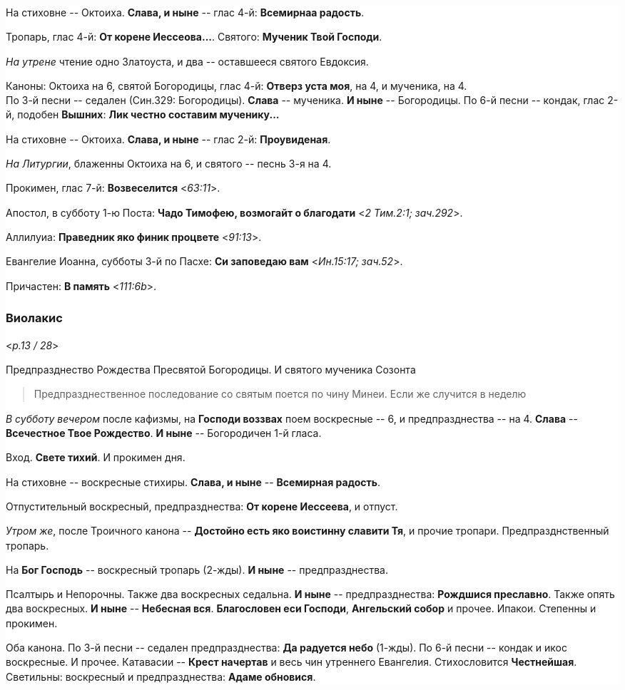 На стиховне -- Октоиха.
**Слава, и ныне** -- глас 4-й: **Всемирнаа радость**.

Тропарь, глас 4-й: **От корене Иессеова...**. 
Святого: **Мученик Твой Господи**. 

*На утрене* чтение одно Златоуста, и два -- оставшееся святого Евдоксия.

Каноны: Октоиха на 6, святой Богородицы, глас 4-й: **Отверз уста моя**, на 4, и мученика, на 4.  
По 3-й песни -- седален (Син.329: Богородицы). **Слава** -- мученика. **И ныне** -- Богородицы.
По 6-й песни -- кондак, глас 2-й, подобен **Вышних**: **Лик честно составим мученику...**

На стиховне -- Октоиха.
**Слава, и ныне** -- глас 2-й: **Проувиденая**.

*На Литургии*, блаженны Октоиха на 6, и святого -- песнь 3-я на 4.

Прокимен, глас 7-й: **Возвеселится** <*63:11*>.

Апостол, в субботу 1-ю Поста: **Чадо Тимофею, возмогайт о благодати** <*2 Тим.2:1; зач.292*>.

Аллилуиа: **Праведник яко финик процвете** <*91:13*>.

Евангелие Иоанна, субботы 3-й по Пасхе: **Си заповедаю вам** <*Ин.15:17; зач.52*>.

Причастен: **В память** <*111:6b*>.

### Виолакис

<*p.13 / 28*>

Предпразднество Рождества Пресвятой Богородицы.
И святого мученика Созонта

> Предпразднественное последование со святым поется по чину Минеи. Если же случится в неделю

*В субботу вечером* после кафизмы,
на **Господи воззвах** поем воскресные -- 6, и предпразднества -- на 4.
**Слава** -- **Всечестное Твое Рождество**.
**И ныне** -- Богородичен 1-й гласа.

Вход. **Свете тихий**. И прокимен дня. 

На стиховне -- воскресные стихиры.
**Слава, и ныне** -- **Всемирная радость**.

Отпустительный воскресный, предпразднества: **От корене Иессеева**, и отпуст.

*Утром же*, после Троичного канона -- **Достойно есть яко воистинну славити Тя**, и прочие тропари. 
Предпразднственный тропарь.

На **Бог Господь** -- воскресный тропарь (2-жды). **И ныне** -- предпразднества. 

Псалтырь и Непорочны. Также два воскресных седальна. **И ныне** -- предпразднества: **Рождшися преславно**. 
Также опять два воскресных. **И ныне** -- **Небесная вся**. 
**Благословен еси Господи**, **Ангельский собор** и прочее. Ипакои. Степенны и прокимен.

Оба канона.
По 3-й песни -- седален предпразднества: **Да радуется небо** (1-жды). 
По 6-й песни -- кондак и икос воскресные. 
И прочее. Катавасии -- **Крест начертав** и весь чин утреннего Евангелия. Стихословится **Честнейшая**.
Светильны: воскресный и предпразднества: **Адаме обновися**.
